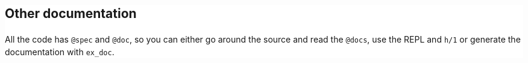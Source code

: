Other documentation
-------------------
All the code has `@spec` and `@doc`, so you can either go around the source and
read the `@docs`, use the REPL and `h/1` or generate the documentation with
`ex_doc`.
